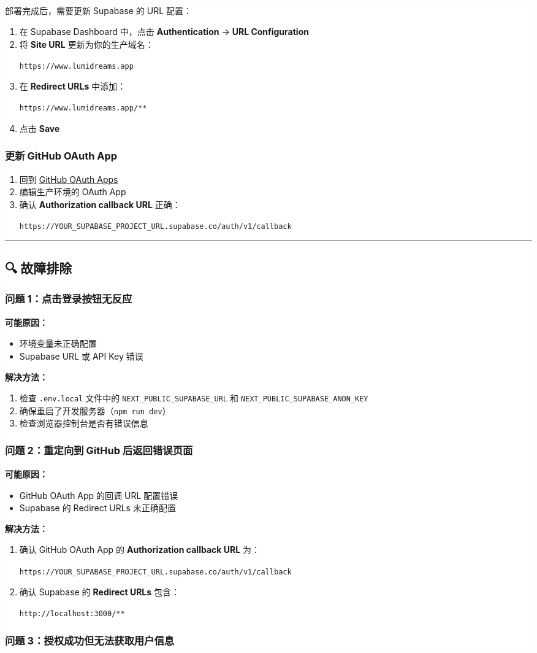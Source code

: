部署完成后，需要更新 Supabase 的 URL 配置：

1. 在 Supabase Dashboard 中，点击 **Authentication** → **URL Configuration**
2. 将 **Site URL** 更新为你的生产域名：
   ```
   https://www.lumidreams.app
   ```
3. 在 **Redirect URLs** 中添加：
   ```
   https://www.lumidreams.app/**
   ```
4. 点击 **Save**

### 更新 GitHub OAuth App

1. 回到 [GitHub OAuth Apps](https://github.com/settings/developers)
2. 编辑生产环境的 OAuth App
3. 确认 **Authorization callback URL** 正确：
   ```
   https://YOUR_SUPABASE_PROJECT_URL.supabase.co/auth/v1/callback
   ```

---

## 🔍 故障排除

### 问题 1：点击登录按钮无反应

**可能原因：**
- 环境变量未正确配置
- Supabase URL 或 API Key 错误

**解决方法：**
1. 检查 `.env.local` 文件中的 `NEXT_PUBLIC_SUPABASE_URL` 和 `NEXT_PUBLIC_SUPABASE_ANON_KEY`
2. 确保重启了开发服务器（`npm run dev`）
3. 检查浏览器控制台是否有错误信息

### 问题 2：重定向到 GitHub 后返回错误页面

**可能原因：**
- GitHub OAuth App 的回调 URL 配置错误
- Supabase 的 Redirect URLs 未正确配置

**解决方法：**
1. 确认 GitHub OAuth App 的 **Authorization callback URL** 为：
   ```
   https://YOUR_SUPABASE_PROJECT_URL.supabase.co/auth/v1/callback
   ```
2. 确认 Supabase 的 **Redirect URLs** 包含：
   ```
   http://localhost:3000/**
   ```

### 问题 3：授权成功但无法获取用户信息
